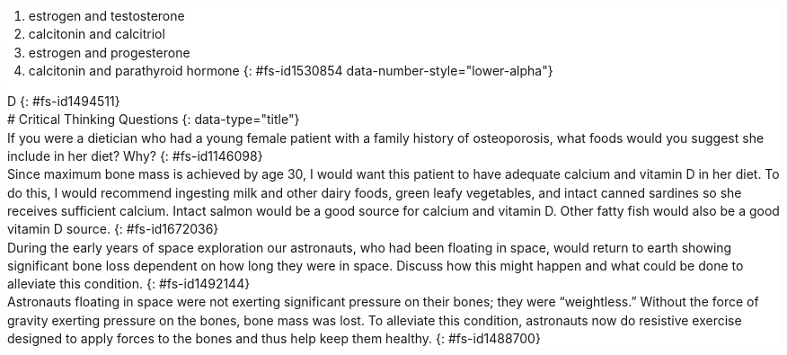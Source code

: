 1.  estrogen and testosterone
2.  calcitonin and calcitriol
3.  estrogen and progesterone
4.  calcitonin and parathyroid hormone
{: #fs-id1530854 data-number-style="lower-alpha"}

</div>
<div data-type="solution" id="fs-id2035794" data-label="" markdown="1">
D
{: #fs-id1494511}

</div>
</div>
</section>
<section data-depth="1" id="fs-id1497344" class="free-response" markdown="1">
# Critical Thinking Questions
{: data-type="title"}

<div data-type="exercise" id="fs-id1805294">
<div data-type="problem" id="fs-id1489817" markdown="1">
If you were a dietician who had a young female patient with a family
history of osteoporosis, what foods would you suggest she include in her
diet? Why?
{: #fs-id1146098}

</div>
<div data-type="solution" id="fs-id1319720" data-label="" markdown="1">
Since maximum bone mass is achieved by age 30, I would want this patient
to have adequate calcium and vitamin D in her diet. To do this, I would
recommend ingesting milk and other dairy foods, green leafy vegetables,
and intact canned sardines so she receives sufficient calcium. Intact
salmon would be a good source for calcium and vitamin D. Other fatty
fish would also be a good vitamin D source.
{: #fs-id1672036}

</div>
</div>
<div data-type="exercise" id="fs-id1740117">
<div data-type="problem" id="fs-id1143954" markdown="1">
During the early years of space exploration our astronauts, who had been
floating in space, would return to earth showing significant bone loss
dependent on how long they were in space. Discuss how this might happen
and what could be done to alleviate this condition.
{: #fs-id1492144}

</div>
<div data-type="solution" id="fs-id1179935" data-label="" markdown="1">
Astronauts floating in space were not exerting significant pressure on
their bones; they were “weightless.” Without the force of gravity
exerting pressure on the bones, bone mass was lost. To alleviate this
condition, astronauts now do resistive exercise designed to apply forces
to the bones and thus help keep them healthy.
{: #fs-id1488700}

</div>
</div>
</section>



